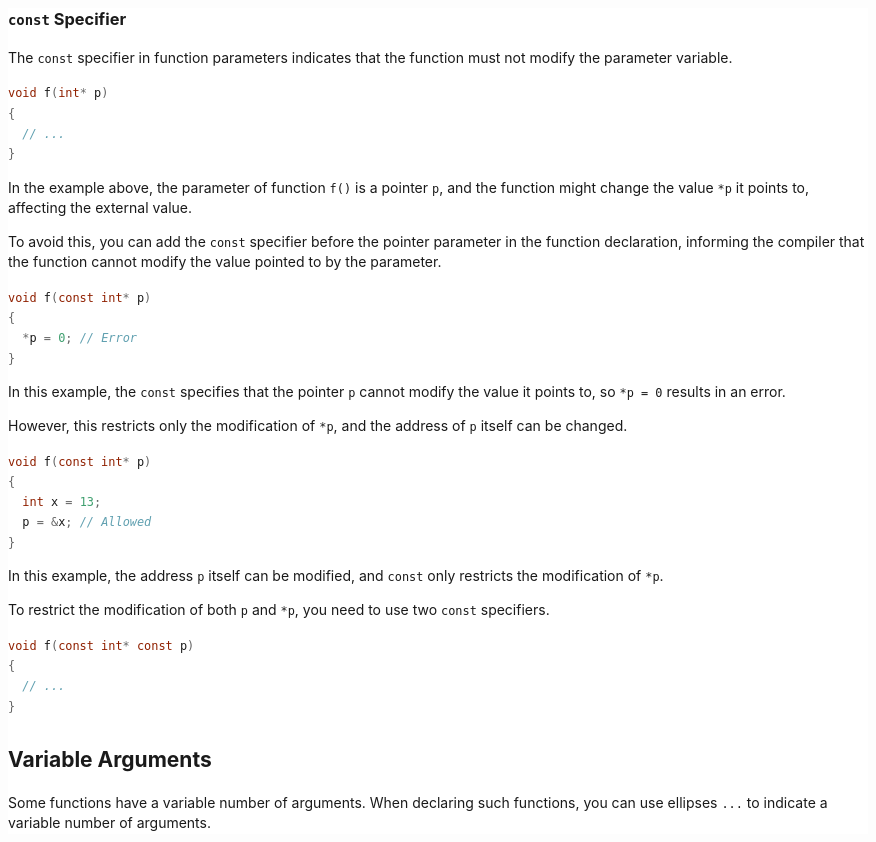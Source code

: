 ### `const` Specifier

The `const` specifier in function parameters indicates that the function must not modify the parameter variable.

```c
void f(int* p) 
{
  // ...
}
```

In the example above, the parameter of function `f()` is a pointer `p`, and the function might change the value `*p` it points to, affecting the external value.

To avoid this, you can add the `const` specifier before the pointer parameter in the function declaration, informing the compiler that the function cannot modify the value pointed to by the parameter.

```c
void f(const int* p) 
{
  *p = 0; // Error
}
```

In this example, the `const` specifies that the pointer `p` cannot modify the value it points to, so `*p = 0` results in an error.

However, this restricts only the modification of `*p`, and the address of `p` itself can be changed.

```c
void f(const int* p) 
{
  int x = 13;
  p = &x; // Allowed
}
```

In this example, the address `p` itself can be modified, and `const` only restricts the modification of `*p`.

To restrict the modification of both `p` and `*p`, you need to use two `const` specifiers.

```c
void f(const int* const p) 
{
  // ...
}
```

## Variable Arguments

Some functions have a variable number of arguments. When declaring such functions, you can use ellipses `...` to indicate a variable number of arguments.
